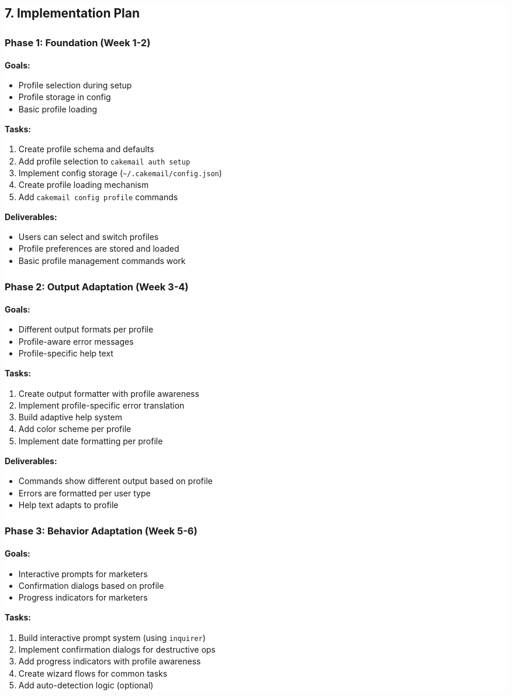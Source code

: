 
## 7. Implementation Plan

### Phase 1: Foundation (Week 1-2)

**Goals:**
- Profile selection during setup
- Profile storage in config
- Basic profile loading

**Tasks:**
1. Create profile schema and defaults
2. Add profile selection to `cakemail auth setup`
3. Implement config storage (`~/.cakemail/config.json`)
4. Create profile loading mechanism
5. Add `cakemail config profile` commands

**Deliverables:**
- Users can select and switch profiles
- Profile preferences are stored and loaded
- Basic profile management commands work

### Phase 2: Output Adaptation (Week 3-4)

**Goals:**
- Different output formats per profile
- Profile-aware error messages
- Profile-specific help text

**Tasks:**
1. Create output formatter with profile awareness
2. Implement profile-specific error translation
3. Build adaptive help system
4. Add color scheme per profile
5. Implement date formatting per profile

**Deliverables:**
- Commands show different output based on profile
- Errors are formatted per user type
- Help text adapts to profile

### Phase 3: Behavior Adaptation (Week 5-6)

**Goals:**
- Interactive prompts for marketers
- Confirmation dialogs based on profile
- Progress indicators for marketers

**Tasks:**
1. Build interactive prompt system (using `inquirer`)
2. Implement confirmation dialogs for destructive ops
3. Add progress indicators with profile awareness
4. Create wizard flows for common tasks
5. Add auto-detection logic (optional)
